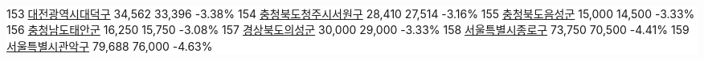   <tr class="item">
    <td>153</td>
    <td><a href="/apt/대전광역시대덕구">대전광역시대덕구</a></td>
    <td>34,562</td>
    <td>33,396</td>
    <td>-3.38%</td>
  </tr>

  <tr class="item">
    <td>154</td>
    <td><a href="/apt/충청북도청주시서원구">충청북도청주시서원구</a></td>
    <td>28,410</td>
    <td>27,514</td>
    <td>-3.16%</td>
  </tr>

  <tr class="item">
    <td>155</td>
    <td><a href="/apt/충청북도음성군">충청북도음성군</a></td>
    <td>15,000</td>
    <td>14,500</td>
    <td>-3.33%</td>
  </tr>

  <tr class="item">
    <td>156</td>
    <td><a href="/apt/충청남도태안군">충청남도태안군</a></td>
    <td>16,250</td>
    <td>15,750</td>
    <td>-3.08%</td>
  </tr>

  <tr class="item">
    <td>157</td>
    <td><a href="/apt/경상북도의성군">경상북도의성군</a></td>
    <td>30,000</td>
    <td>29,000</td>
    <td>-3.33%</td>
  </tr>

  <tr class="item">
    <td>158</td>
    <td><a href="/apt/서울특별시종로구">서울특별시종로구</a></td>
    <td>73,750</td>
    <td>70,500</td>
    <td>-4.41%</td>
  </tr>

  <tr class="item">
    <td>159</td>
    <td><a href="/apt/서울특별시관악구">서울특별시관악구</a></td>
    <td>79,688</td>
    <td>76,000</td>
    <td>-4.63%</td>
  </tr>
